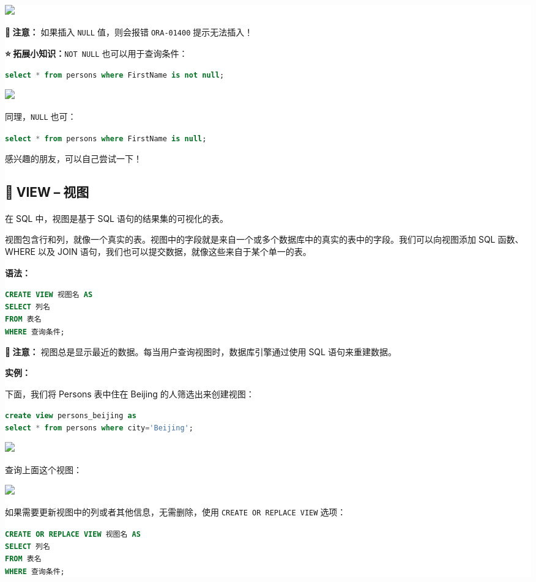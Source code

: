 ![](https://p3-juejin.byteimg.com/tos-cn-i-k3u1fbpfcp/d68965bb49994a0cbc7d44f3d9fdd523~tplv-k3u1fbpfcp-zoom-in-crop-mark:1512:0:0:0.awebp)

**📢 注意：** 如果插入 `NULL` 值，则会报错 `ORA-01400` 提示无法插入！

**⭐️ 拓展小知识：**`NOT NULL` 也可以用于查询条件：

```sql
select * from persons where FirstName is not null;
```

![](https://p3-juejin.byteimg.com/tos-cn-i-k3u1fbpfcp/85a69e36894046cf8ef3838ee31fd7db~tplv-k3u1fbpfcp-zoom-in-crop-mark:1512:0:0:0.awebp)

同理，`NULL` 也可：

```sql
select * from persons where FirstName is null;
```

感兴趣的朋友，可以自己尝试一下！

## 🚐 VIEW – 视图

在 SQL 中，视图是基于 SQL 语句的结果集的可视化的表。

视图包含行和列，就像一个真实的表。视图中的字段就是来自一个或多个数据库中的真实的表中的字段。我们可以向视图添加 SQL 函数、WHERE 以及 JOIN 语句，我们也可以提交数据，就像这些来自于某个单一的表。

**语法：**

```sql
CREATE VIEW 视图名 AS
SELECT 列名
FROM 表名
WHERE 查询条件;
```

**📢 注意：** 视图总是显示最近的数据。每当用户查询视图时，数据库引擎通过使用 SQL 语句来重建数据。

**实例：**

下面，我们将 Persons 表中住在 Beijing 的人筛选出来创建视图：

```sql
create view persons_beijing as
select * from persons where city='Beijing';
```

![](https://p3-juejin.byteimg.com/tos-cn-i-k3u1fbpfcp/d577beb6cd1c463a80a00c282ef5f3b8~tplv-k3u1fbpfcp-zoom-in-crop-mark:1512:0:0:0.awebp)

查询上面这个视图：

![](https://p3-juejin.byteimg.com/tos-cn-i-k3u1fbpfcp/8677cafb3413439faecbff87a24a5e99~tplv-k3u1fbpfcp-zoom-in-crop-mark:1512:0:0:0.awebp)

如果需要更新视图中的列或者其他信息，无需删除，使用 `CREATE OR REPLACE VIEW` 选项：

```sql
CREATE OR REPLACE VIEW 视图名 AS
SELECT 列名
FROM 表名
WHERE 查询条件;
```
